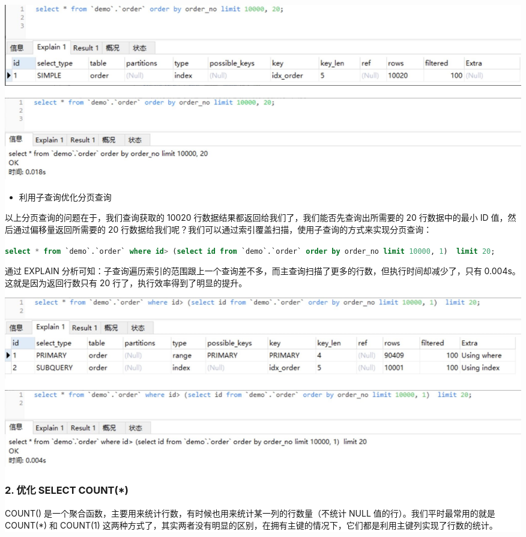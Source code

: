 ![img](assets/80efe0ba8feb86baa20834fd48c302fe.jpg)

![img](assets/58e2377b2adcded4c454d410bbab7d1c.jpg)

- 利用子查询优化分页查询

以上分页查询的问题在于，我们查询获取的 10020 行数据结果都返回给我们了，我们能否先查询出所需要的 20 行数据中的最小 ID 值，然后通过偏移量返回所需要的 20 行数据给我们呢？我们可以通过索引覆盖扫描，使用子查询的方式来实现分页查询：

```sql
select * from `demo`.`order` where id> (select id from `demo`.`order` order by order_no limit 10000, 1)  limit 20;
```

通过 EXPLAIN 分析可知：子查询遍历索引的范围跟上一个查询差不多，而主查询扫描了更多的行数，但执行时间却减少了，只有 0.004s。这就是因为返回行数只有 20 行了，执行效率得到了明显的提升。

![img](assets/10e46817482166d205f319cd0512942e.jpg)

![img](assets/492ddbbe2ef47d63a6dc797fd44c16bb.jpg)

### 2. 优化 SELECT COUNT(\*)

COUNT() 是一个聚合函数，主要用来统计行数，有时候也用来统计某一列的行数量（不统计 NULL 值的行）。我们平时最常用的就是 COUNT(\*) 和 COUNT(1) 这两种方式了，其实两者没有明显的区别，在拥有主键的情况下，它们都是利用主键列实现了行数的统计。
